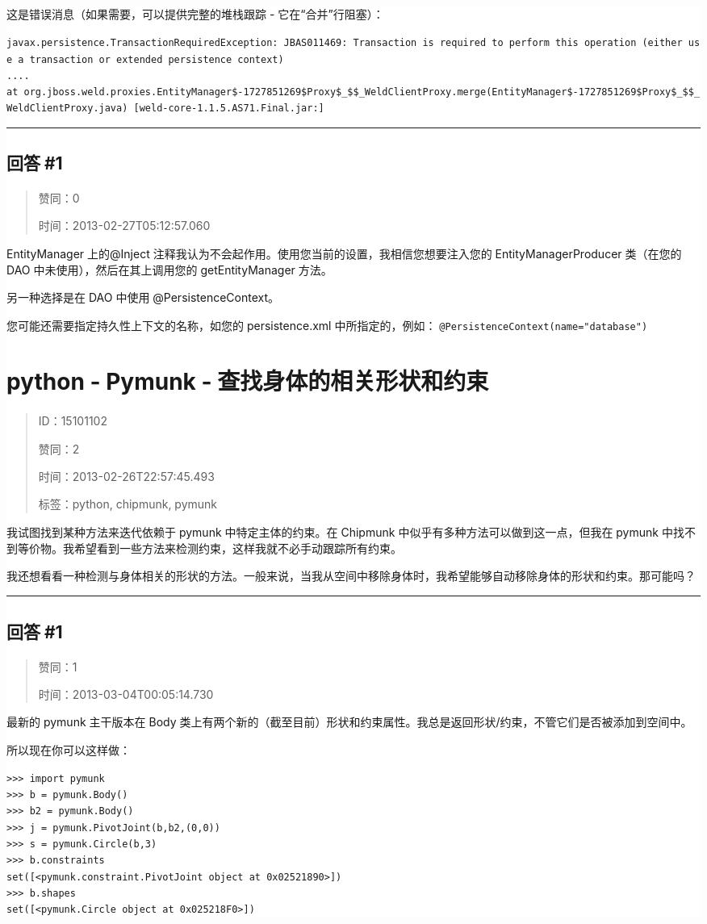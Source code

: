 这是错误消息（如果需要，可以提供完整的堆栈跟踪 - 它在“合并”行阻塞）：

```
javax.persistence.TransactionRequiredException: JBAS011469: Transaction is required to perform this operation (either use a transaction or extended persistence context)
....
at org.jboss.weld.proxies.EntityManager$-1727851269$Proxy$_$$_WeldClientProxy.merge(EntityManager$-1727851269$Proxy$_$$_WeldClientProxy.java) [weld-core-1.1.5.AS71.Final.jar:] 
```

* * *

## 回答 #1

> 赞同：0
> 
> 时间：2013-02-27T05:12:57.060

EntityManager 上的@Inject 注释我认为不会起作用。使用您当前的设置，我相信您想要注入您的 EntityManagerProducer 类（在您的 DAO 中未使用），然后在其上调用您的 getEntityManager 方法。

另一种选择是在 DAO 中使用 @PersistenceContext。

您可能还需要指定持久性上下文的名称，如您的 persistence.xml 中所指定的，例如： `@PersistenceContext(name="database")`

# python - Pymunk - 查找身体的相关形状和约束

> ID：15101102
> 
> 赞同：2
> 
> 时间：2013-02-26T22:57:45.493
> 
> 标签：python, chipmunk, pymunk

我试图找到某种方法来迭代依赖于 pymunk 中特定主体的约束。在 Chipmunk 中似乎有多种方法可以做到这一点，但我在 pymunk 中找不到等价物。我希望看到一些方法来检测约束，这样我就不必手动跟踪所有约束。

我还想看看一种检测与身体相关的形状的方法。一般来说，当我从空间中移除身体时，我希望能够自动移除身体的形状和约束。那可能吗？

* * *

## 回答 #1

> 赞同：1
> 
> 时间：2013-03-04T00:05:14.730

最新的 pymunk 主干版本在 Body 类上有两个新的（截至目前）形状和约束属性。我总是返回形状/约束，不管它们是否被添加到空间中。

所以现在你可以这样做：

```
>>> import pymunk
>>> b = pymunk.Body()
>>> b2 = pymunk.Body()
>>> j = pymunk.PivotJoint(b,b2,(0,0))
>>> s = pymunk.Circle(b,3)
>>> b.constraints
set([<pymunk.constraint.PivotJoint object at 0x02521890>])
>>> b.shapes
set([<pymunk.Circle object at 0x025218F0>]) 
```
